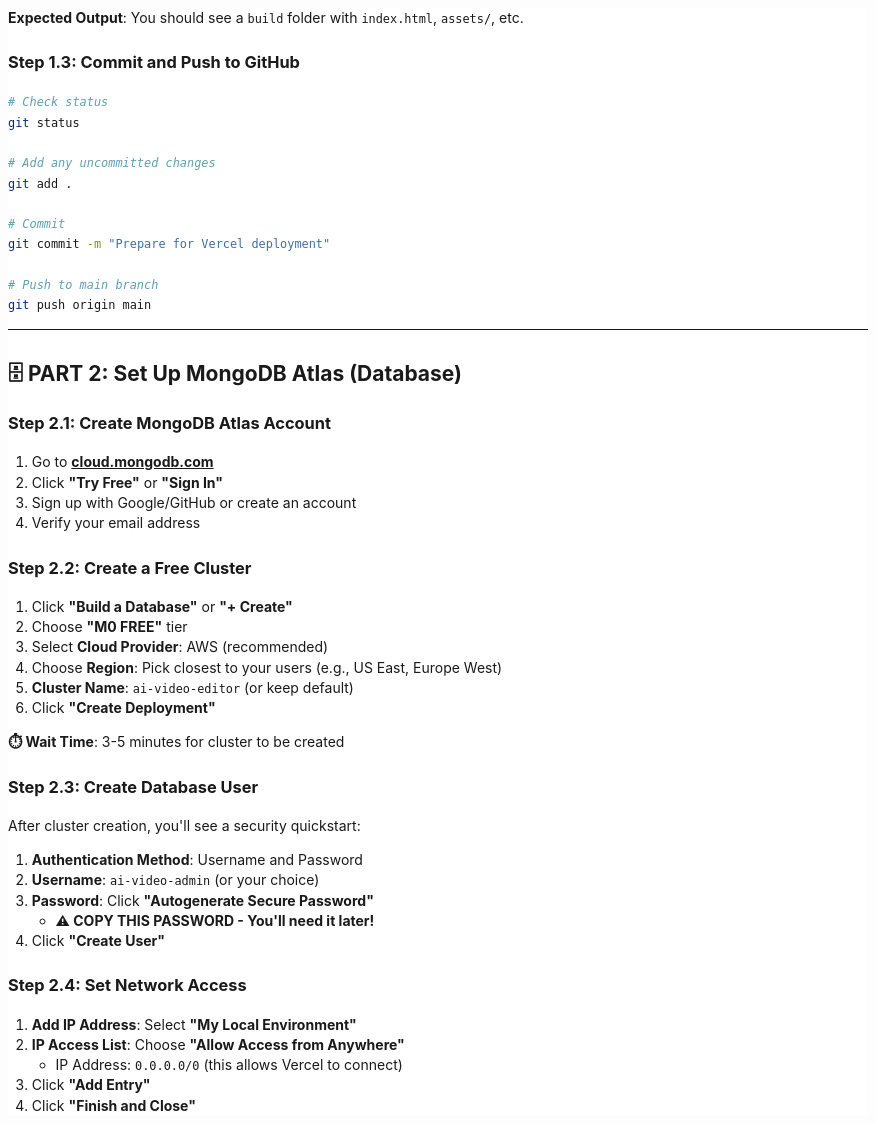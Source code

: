 **Expected Output**: You should see a `build` folder with `index.html`, `assets/`, etc.

### Step 1.3: Commit and Push to GitHub

```bash
# Check status
git status

# Add any uncommitted changes
git add .

# Commit
git commit -m "Prepare for Vercel deployment"

# Push to main branch
git push origin main
```

---

## 🗄️ PART 2: Set Up MongoDB Atlas (Database)

### Step 2.1: Create MongoDB Atlas Account

1. Go to **[cloud.mongodb.com](https://cloud.mongodb.com)**
2. Click **"Try Free"** or **"Sign In"**
3. Sign up with Google/GitHub or create an account
4. Verify your email address

### Step 2.2: Create a Free Cluster

1. Click **"Build a Database"** or **"+ Create"**
2. Choose **"M0 FREE"** tier
3. Select **Cloud Provider**: AWS (recommended)
4. Choose **Region**: Pick closest to your users (e.g., US East, Europe West)
5. **Cluster Name**: `ai-video-editor` (or keep default)
6. Click **"Create Deployment"**

**⏱️ Wait Time**: 3-5 minutes for cluster to be created

### Step 2.3: Create Database User

After cluster creation, you'll see a security quickstart:

1. **Authentication Method**: Username and Password
2. **Username**: `ai-video-admin` (or your choice)
3. **Password**: Click **"Autogenerate Secure Password"** 
   - **⚠️ COPY THIS PASSWORD - You'll need it later!**
4. Click **"Create User"**

### Step 2.4: Set Network Access

1. **Add IP Address**: Select **"My Local Environment"**
2. **IP Access List**: Choose **"Allow Access from Anywhere"**
   - IP Address: `0.0.0.0/0` (this allows Vercel to connect)
3. Click **"Add Entry"**
4. Click **"Finish and Close"**
